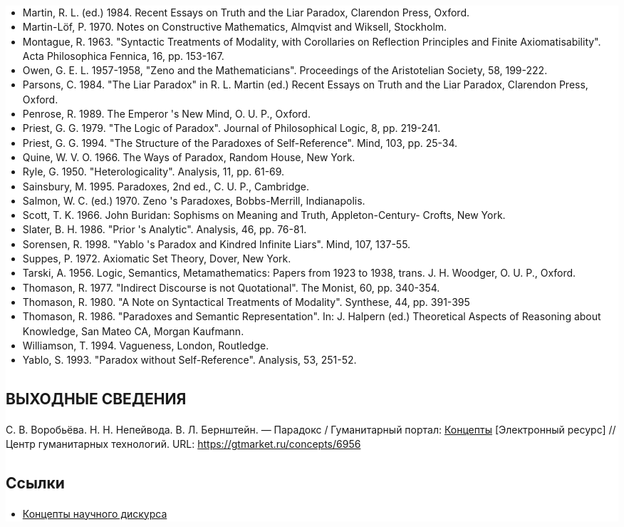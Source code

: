 - Martin, R. L. (ed.) 1984. Recent Essays on Truth and the Liar Paradox, Clarendon Press, Oxford.
- Martin-Löf, P. 1970. Notes on Constructive Mathematics, Almqvist and Wiksell, Stockholm.
- Montague, R. 1963. "Syntactic Treatments of Modality, with Corollaries on Reflection Principles and Finite Axiomatisability". Acta Philosophica Fennica, 16, pp. 153-167.
- Owen, G. E. L. 1957-1958, "Zeno and the Mathematicians". Proceedings of the Aristotelian Society, 58, 199-222.
- Parsons, C. 1984. "The Liar Paradox" in R. L. Martin (ed.) Recent Essays on Truth and the Liar Paradox, Clarendon Press, Oxford.
- Penrose, R. 1989. The Emperor 's New Mind, O. U. P., Oxford.
- Priest, G. G. 1979. "The Logic of Paradox". Journal of Philosophical Logic, 8, pp. 219-241.
- Priest, G. G. 1994. "The Structure of the Paradoxes of Self-Reference". Mind, 103, pp. 25-34.
- Quine, W. V. O. 1966. The Ways of Paradox, Random House, New York.
- Ryle, G. 1950. "Heterologicality". Analysis, 11, pp. 61-69.
- Sainsbury, M. 1995. Paradoxes, 2nd ed., C. U. P., Cambridge.
- Salmon, W. C. (ed.) 1970. Zeno 's Paradoxes, Bobbs-Merrill, Indianapolis.
- Scott, T. K. 1966. John Buridan: Sophisms on Meaning and Truth, Appleton-Century- Crofts, New York.
- Slater, B. H. 1986. "Prior 's Analytic". Analysis, 46, pp. 76-81.
- Sorensen, R. 1998. "Yablo 's Paradox and Kindred Infinite Liars". Mind, 107, 137-55.
- Suppes, P. 1972. Axiomatic Set Theory, Dover, New York.
- Tarski, A. 1956. Logic, Semantics, Metamathematics: Papers from 1923 to 1938, trans. J. H. Woodger, O. U. P., Oxford.
- Thomason, R. 1977. "Indirect Discourse is not Quotational". The Monist, 60, pp. 340-354.
- Thomason, R. 1980. "A Note on Syntactical Treatments of Modality". Synthese, 44, pp. 391-395
- Thomason, R. 1986. "Paradoxes and Semantic Representation". In: J. Halpern (ed.) Theoretical Aspects of Reasoning about Knowledge, San Mateo CA, Morgan Kaufmann.
- Williamson, T. 1994. Vagueness, London, Routledge.
- Yablo, S. 1993. "Paradox without Self-Reference". Analysis, 53, 251-52.

## ВЫХОДНЫЕ СВЕДЕНИЯ

С. В. Воробьёва. Н. Н. Непейвода. В. Л. Бернштейн. — Парадокс / Гуманитарный портал: [Концепты](https://gtmarket.ru/concepts/) [Электронный ресурс] // Центр гуманитарных технологий. URL: <https://gtmarket.ru/concepts/6956>

## Ссылки

- [Концепты научного дискурса](Концепты%20научного%20дискурса.md)
